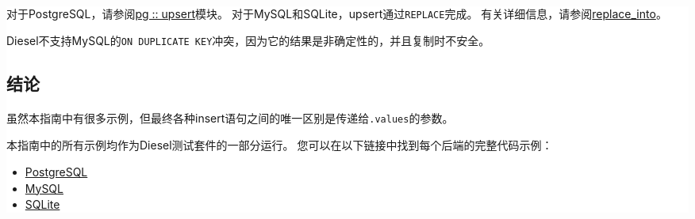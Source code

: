 对于PostgreSQL，请参阅[pg :: upsert](http://docs.diesel.rs/diesel/pg/upsert/index.html)模块。 对于MySQL和SQLite，upsert通过`REPLACE`完成。 有关详细信息，请参阅[replace_into](http://docs.diesel.rs/diesel/fn.replace_into.html)。

Diesel不支持MySQL的`ON DUPLICATE KEY`冲突，因为它的结果是非确定性的，并且复制时不安全。

## 结论

虽然本指南中有很多示例，但最终各种insert语句之间的唯一区别是传递给`.values`的参数。

本指南中的所有示例均作为Diesel测试套件的一部分运行。 您可以在以下链接中找到每个后端的完整代码示例：

* [PostgreSQL](https://github.com/diesel-rs/diesel/tree/v1.3.0/examples/postgres/all_about_inserts)
* [MySQL](https://github.com/diesel-rs/diesel/tree/v1.3.0/examples/mysql/all_about_inserts)
* [SQLite](https://github.com/diesel-rs/diesel/tree/v1.3.0/examples/sqlite/all_about_inserts)